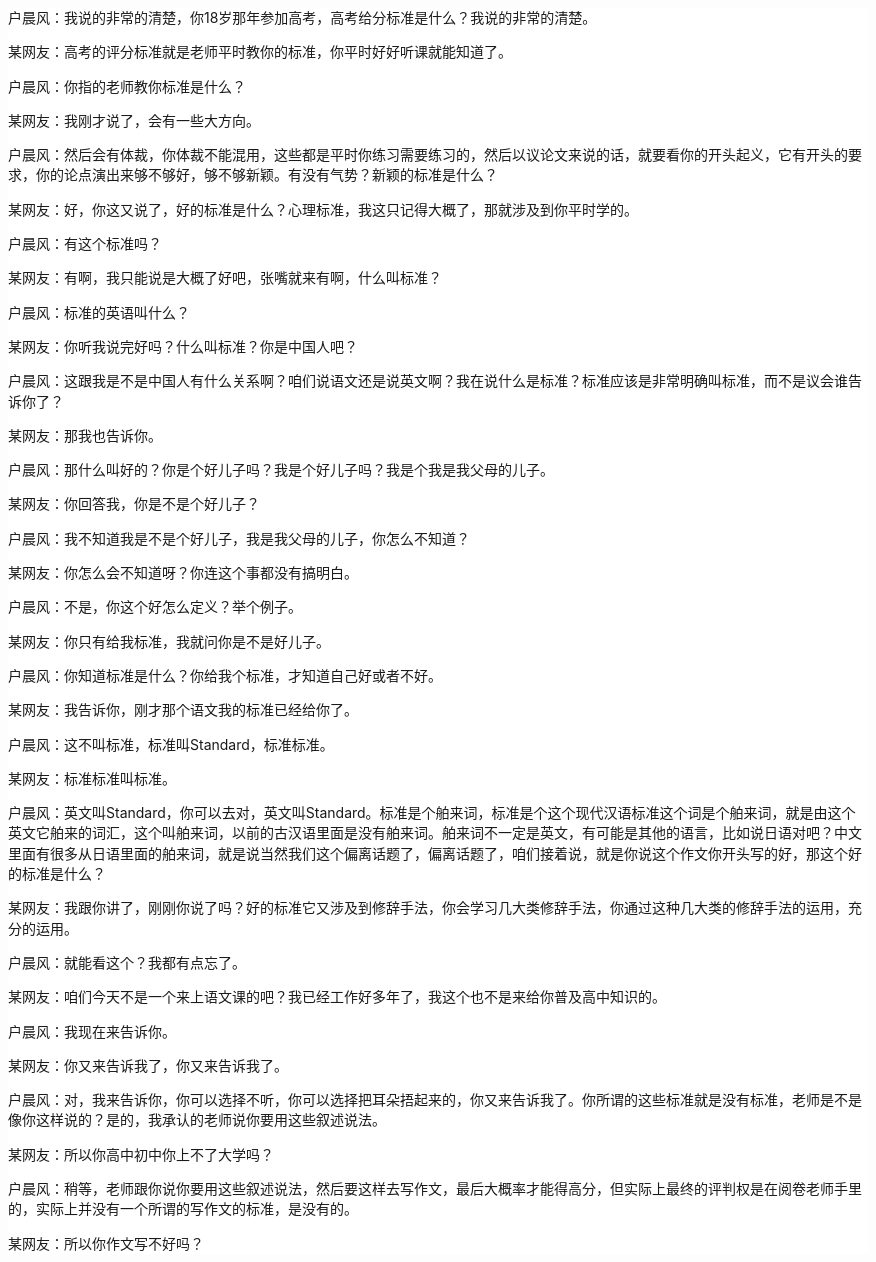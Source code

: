 户晨风：我说的非常的清楚，你18岁那年参加高考，高考给分标准是什么？我说的非常的清楚。

某网友：高考的评分标准就是老师平时教你的标准，你平时好好听课就能知道了。

户晨风：你指的老师教你标准是什么？

某网友：我刚才说了，会有一些大方向。

户晨风：然后会有体裁，你体裁不能混用，这些都是平时你练习需要练习的，然后以议论文来说的话，就要看你的开头起义，它有开头的要求，你的论点演出来够不够好，够不够新颖。有没有气势？新颖的标准是什么？

某网友：好，你这又说了，好的标准是什么？心理标准，我这只记得大概了，那就涉及到你平时学的。

户晨风：有这个标准吗？

某网友：有啊，我只能说是大概了好吧，张嘴就来有啊，什么叫标准？

户晨风：标准的英语叫什么？

某网友：你听我说完好吗？什么叫标准？你是中国人吧？

户晨风：这跟我是不是中国人有什么关系啊？咱们说语文还是说英文啊？我在说什么是标准？标准应该是非常明确叫标准，而不是议会谁告诉你了？

某网友：那我也告诉你。

户晨风：那什么叫好的？你是个好儿子吗？我是个好儿子吗？我是个我是我父母的儿子。

某网友：你回答我，你是不是个好儿子？

户晨风：我不知道我是不是个好儿子，我是我父母的儿子，你怎么不知道？

某网友：你怎么会不知道呀？你连这个事都没有搞明白。

户晨风：不是，你这个好怎么定义？举个例子。

某网友：你只有给我标准，我就问你是不是好儿子。

户晨风：你知道标准是什么？你给我个标准，才知道自己好或者不好。

某网友：我告诉你，刚才那个语文我的标准已经给你了。

户晨风：这不叫标准，标准叫Standard，标准标准。

某网友：标准标准叫标准。

户晨风：英文叫Standard，你可以去对，英文叫Standard。标准是个舶来词，标准是个这个现代汉语标准这个词是个舶来词，就是由这个英文它舶来的词汇，这个叫舶来词，以前的古汉语里面是没有舶来词。舶来词不一定是英文，有可能是其他的语言，比如说日语对吧？中文里面有很多从日语里面的舶来词，就是说当然我们这个偏离话题了，偏离话题了，咱们接着说，就是你说这个作文你开头写的好，那这个好的标准是什么？

某网友：我跟你讲了，刚刚你说了吗？好的标准它又涉及到修辞手法，你会学习几大类修辞手法，你通过这种几大类的修辞手法的运用，充分的运用。

户晨风：就能看这个？我都有点忘了。

某网友：咱们今天不是一个来上语文课的吧？我已经工作好多年了，我这个也不是来给你普及高中知识的。

户晨风：我现在来告诉你。

某网友：你又来告诉我了，你又来告诉我了。

户晨风：对，我来告诉你，你可以选择不听，你可以选择把耳朵捂起来的，你又来告诉我了。你所谓的这些标准就是没有标准，老师是不是像你这样说的？是的，我承认的老师说你要用这些叙述说法。

某网友：所以你高中初中你上不了大学吗？

户晨风：稍等，老师跟你说你要用这些叙述说法，然后要这样去写作文，最后大概率才能得高分，但实际上最终的评判权是在阅卷老师手里的，实际上并没有一个所谓的写作文的标准，是没有的。

某网友：所以你作文写不好吗？
